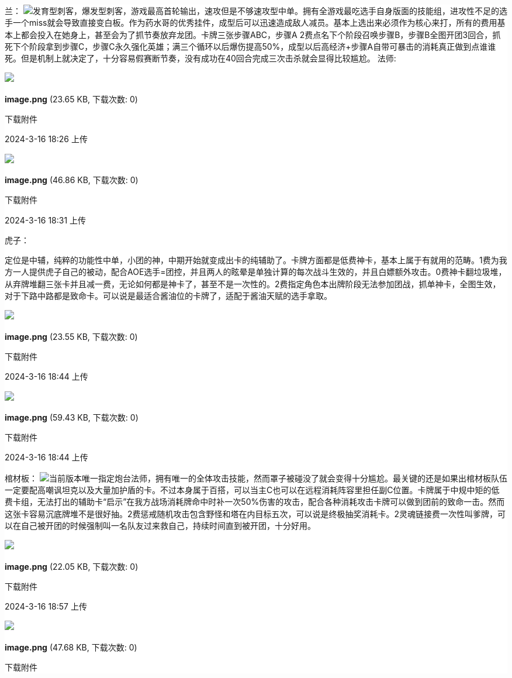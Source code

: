 兰：
<img src="https://static.saraba1st.com/image/smiley/face2017/068.png" referrerpolicy="no-referrer">发育型刺客，爆发型刺客，游戏最高首轮输出，速攻但是不够速攻型中单。拥有全游戏最吃选手自身版面的技能组，进攻性不足的选手一个miss就会导致直接变白板。作为药水哥的优秀挂件，成型后可以迅速造成敌人减员。基本上选出来必须作为核心来打，所有的费用基本上都会投入在她身上，甚至会为了抓节奏放弃龙团。卡牌三张步骤ABC，步骤A 2费点名下个阶段召唤步骤B，步骤B全图开团3回合，抓死下个阶段拿到步骤C，步骤C永久强化英雄；满三个循环以后爆伤提高50%，成型以后高经济+步骤A自带可暴击的消耗真正做到点谁谁死。但是机制上就决定了，十分容易假赛断节奏，没有成功在40回合完成三次击杀就会显得比较尴尬。
法师:

<img src="https://img.saraba1st.com/forum/202403/16/182658efmtkjkfn2t8glia.png" referrerpolicy="no-referrer">

<strong>image.png</strong> (23.65 KB, 下载次数: 0)

下载附件

2024-3-16 18:26 上传

<img src="https://img.saraba1st.com/forum/202403/16/183132sut5qhmbb8qovm6q.png" referrerpolicy="no-referrer">

<strong>image.png</strong> (46.86 KB, 下载次数: 0)

下载附件

2024-3-16 18:31 上传

虎子：

定位是中辅，纯粹的功能性中单，小团的神，中期开始就变成出卡的纯辅助了。卡牌方面都是低费神卡，基本上属于有就用的范畴。1费为我方一人提供虎子自己的被动，配合AOE选手=团控，并且两人的眩晕是单独计算的每次战斗生效的，并且白嫖额外攻击。0费神卡翻垃圾堆，从弃牌堆翻三张卡并且减一费，无论如何都是神卡了，甚至不是一次性的。2费指定角色本出牌阶段无法参加团战，抓单神卡，全图生效，对于下路中路都是致命卡。可以说是最适合酱油位的卡牌了，适配于酱油天赋的选手拿取。

<img src="https://img.saraba1st.com/forum/202403/16/184424f4mnisbjj67t4ini.png" referrerpolicy="no-referrer">

<strong>image.png</strong> (23.55 KB, 下载次数: 0)

下载附件

2024-3-16 18:44 上传

<img src="https://img.saraba1st.com/forum/202403/16/184433oxsp3bx0jdjl10yj.png" referrerpolicy="no-referrer">

<strong>image.png</strong> (59.43 KB, 下载次数: 0)

下载附件

2024-3-16 18:44 上传

棺材板：
<img src="https://static.saraba1st.com/image/smiley/face2017/040.png" referrerpolicy="no-referrer">当前版本唯一指定炮台法师，拥有唯一的全体攻击技能，然而罩子被碰没了就会变得十分尴尬。最关键的还是如果出棺材板队伍一定要配高嘲讽坦克以及大量加护盾的卡。不过本身属于百搭，可以当主C也可以在远程消耗阵容里担任副C位置。卡牌属于中规中矩的低费卡组，无法打出的辅助卡“启示”在我方战场消耗牌命中时补一次50%伤害的攻击，配合各种消耗攻击卡牌可以做到团前的致命一击。然而这张卡容易沉底牌堆不是很好抽。2费惩戒随机攻击包含野怪和塔在内目标五次，可以说是终极抽奖消耗卡。2灵魂链接费一次性叫爹牌，可以在自己被开团的时候强制叫一名队友过来救自己，持续时间直到被开团，十分好用。

<img src="https://img.saraba1st.com/forum/202403/16/185704fit67rotzs73f3aa.png" referrerpolicy="no-referrer">

<strong>image.png</strong> (22.05 KB, 下载次数: 0)

下载附件

2024-3-16 18:57 上传

<img src="https://img.saraba1st.com/forum/202403/16/185817jllkv9900b0afjk9.png" referrerpolicy="no-referrer">

<strong>image.png</strong> (47.68 KB, 下载次数: 0)

下载附件
